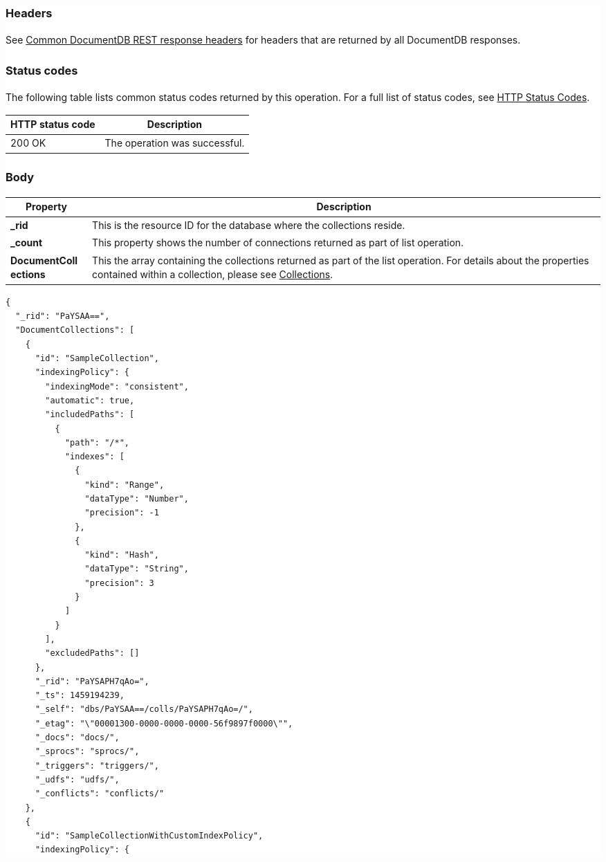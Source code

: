 ### Headers  
 See [Common DocumentDB REST response headers](common-documentdb-rest-response-headers.md) for headers that are returned by all DocumentDB responses.  
  
### Status codes  
 The following table lists common status codes returned by this operation. For a full list of status codes, see [HTTP Status Codes](https://msdn.microsoft.com/library/azure/dn783364.aspx).  
  
|HTTP status code|Description|  
|----------------------|-----------------|  
|200 OK|The operation was successful.|  
  
### Body  
  
|Property|Description|  
|--------------|-----------------|  
|**_rid**|This is the resource ID for the database where the collections reside.|  
|**_count**|This property shows the number of connections returned as part of list operation.|  
|**DocumentCollections**|This the array containing the collections returned as part of the list operation. For details about the properties contained within a collection, please see [Collections](collections.md).|  
  
```  
{  
  "_rid": "PaYSAA==",  
  "DocumentCollections": [  
    {  
      "id": "SampleCollection",  
      "indexingPolicy": {  
        "indexingMode": "consistent",  
        "automatic": true,  
        "includedPaths": [  
          {  
            "path": "/*",  
            "indexes": [  
              {  
                "kind": "Range",  
                "dataType": "Number",  
                "precision": -1  
              },  
              {  
                "kind": "Hash",  
                "dataType": "String",  
                "precision": 3  
              }  
            ]  
          }  
        ],  
        "excludedPaths": []  
      },  
      "_rid": "PaYSAPH7qAo=",  
      "_ts": 1459194239,  
      "_self": "dbs/PaYSAA==/colls/PaYSAPH7qAo=/",  
      "_etag": "\"00001300-0000-0000-0000-56f9897f0000\"",  
      "_docs": "docs/",  
      "_sprocs": "sprocs/",  
      "_triggers": "triggers/",  
      "_udfs": "udfs/",  
      "_conflicts": "conflicts/"  
    },  
    {  
      "id": "SampleCollectionWithCustomIndexPolicy",  
      "indexingPolicy": {  
```